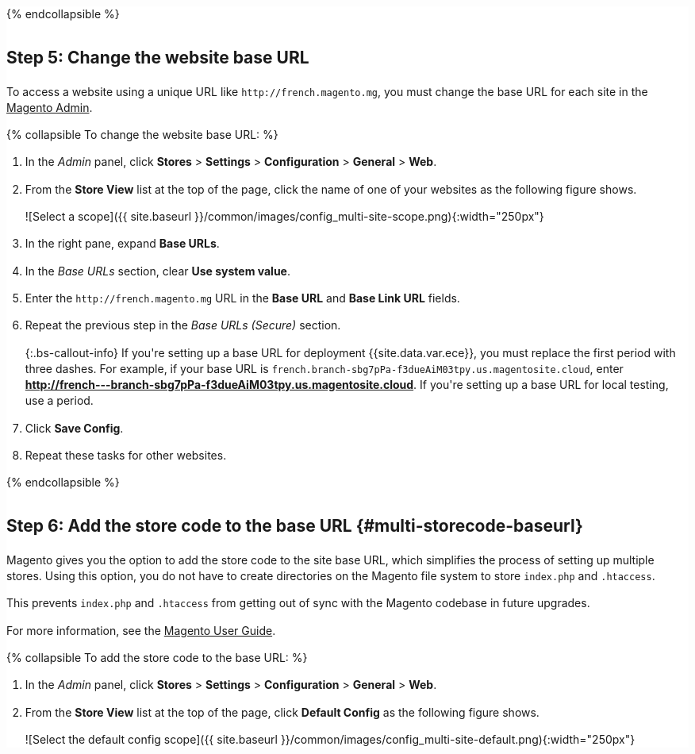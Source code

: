 {% endcollapsible %}

## Step 5: Change the website base URL

To access a website using a unique URL like `http://french.magento.mg`, you must change the base URL for each site in the [Magento Admin](https://glossary.magento.com/magento-admin).

{% collapsible To change the website base URL: %}

1. In the _Admin_ panel, click **Stores** > **Settings** > **Configuration** > **General** > **Web**.
1. From the **Store View** list at the top of the page, click the name of one of your websites as the following figure shows.

   ![Select a scope]({{ site.baseurl }}/common/images/config_multi-site-scope.png){:width="250px"}

1. In the right pane, expand **Base URLs**.
1. In the _Base URLs_ section, clear **Use system value**.
1. Enter the `http://french.magento.mg` URL in the **Base URL** and **Base Link URL** fields.

1. Repeat the previous step in the _Base URLs (Secure)_ section.

    {:.bs-callout-info}
   If you're setting up a base URL for deployment {{site.data.var.ece}}, you must replace the first period with three dashes. For example, if your base URL is `french.branch-sbg7pPa-f3dueAiM03tpy.us.magentosite.cloud`, enter **http://french---branch-sbg7pPa-f3dueAiM03tpy.us.magentosite.cloud**. If you're setting up a base URL for local testing, use a period.

1. Click **Save Config**.

1. Repeat these tasks for other websites.

{% endcollapsible %}

## Step 6: Add the store code to the base URL {#multi-storecode-baseurl}

Magento gives you the option to add the store code to the site base URL, which simplifies the process of setting up multiple stores. Using this option, you do not have to create directories on the Magento file system to store `index.php` and `.htaccess`.

This prevents `index.php` and `.htaccess` from getting out of sync with the Magento codebase in future upgrades.

For more information, see the [Magento User Guide](http://docs.magento.com/m2/ce/user_guide/stores/store-urls.html).

{% collapsible To add the store code to the base URL: %}

1. In the _Admin_ panel, click **Stores** > **Settings** > **Configuration** > **General** > **Web**.
1. From the **Store View** list at the top of the page, click **Default Config** as the following figure shows.

   ![Select the default config scope]({{ site.baseurl }}/common/images/config_multi-site-default.png){:width="250px"}
